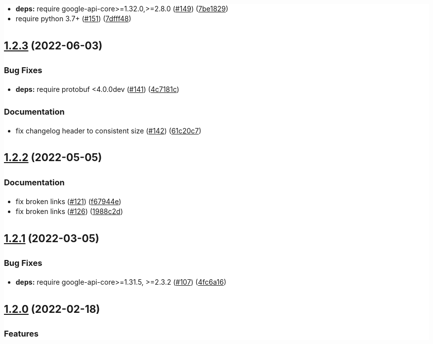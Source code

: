 * **deps:** require google-api-core>=1.32.0,>=2.8.0 ([#149](https://github.com/googleapis/python-service-management/issues/149)) ([7be1829](https://github.com/googleapis/python-service-management/commit/7be1829be33a4c26a6fe3f9072352129da64ca5a))
* require python 3.7+ ([#151](https://github.com/googleapis/python-service-management/issues/151)) ([7dfff48](https://github.com/googleapis/python-service-management/commit/7dfff48e46fa806556eaf77a378e7b0f16aab7fb))

## [1.2.3](https://github.com/googleapis/python-service-management/compare/v1.2.2...v1.2.3) (2022-06-03)


### Bug Fixes

* **deps:** require protobuf <4.0.0dev ([#141](https://github.com/googleapis/python-service-management/issues/141)) ([4c7181c](https://github.com/googleapis/python-service-management/commit/4c7181cb92354ba4d1adcaaf67d8cd374be1943a))


### Documentation

* fix changelog header to consistent size ([#142](https://github.com/googleapis/python-service-management/issues/142)) ([61c20c7](https://github.com/googleapis/python-service-management/commit/61c20c73279399731f4c525bbf328a27e17f64dc))

## [1.2.2](https://github.com/googleapis/python-service-management/compare/v1.2.1...v1.2.2) (2022-05-05)


### Documentation

* fix broken links ([#121](https://github.com/googleapis/python-service-management/issues/121)) ([f67944e](https://github.com/googleapis/python-service-management/commit/f67944e9c1865447b452bca6d852879e90664ab2))
* fix broken links ([#126](https://github.com/googleapis/python-service-management/issues/126)) ([1988c2d](https://github.com/googleapis/python-service-management/commit/1988c2ddf9b9c9929ea263246a98cbfb8d4c7980))

## [1.2.1](https://github.com/googleapis/python-service-management/compare/v1.2.0...v1.2.1) (2022-03-05)


### Bug Fixes

* **deps:** require google-api-core>=1.31.5, >=2.3.2 ([#107](https://github.com/googleapis/python-service-management/issues/107)) ([4fc6a16](https://github.com/googleapis/python-service-management/commit/4fc6a16ac804b65cf5a9443b07a3522cbfbf68af))

## [1.2.0](https://github.com/googleapis/python-service-management/compare/v1.1.1...v1.2.0) (2022-02-18)


### Features

